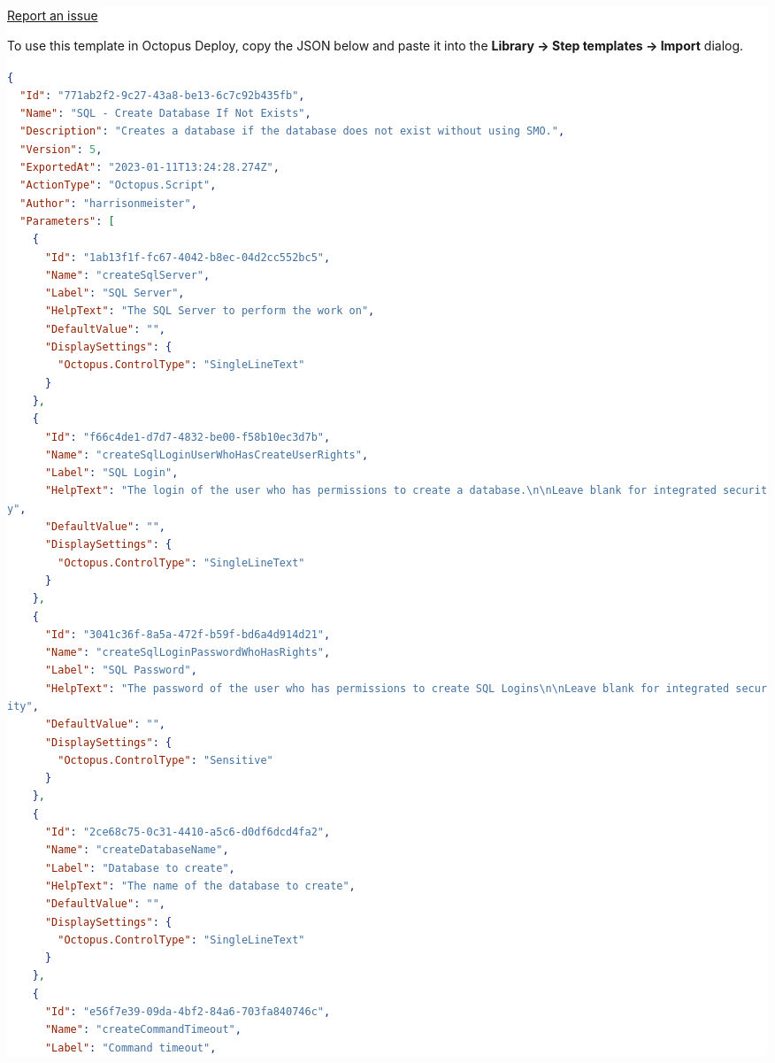 [Report an issue](https://github.com/OctopusDeploy/Library/issues/new?assignees=&labels=&projects=&template=bug-report.yml&title=Issue%20with%20SQL%20-%20Create%20Database%20If%20Not%20Exists&step-template=SQL%20-%20Create%20Database%20If%20Not%20Exists)

<div class="get-json">

To use this template in Octopus Deploy, copy the JSON below and paste it into the **Library → Step templates → Import** dialog.

```json
{
  "Id": "771ab2f2-9c27-43a8-be13-6c7c92b435fb",
  "Name": "SQL - Create Database If Not Exists",
  "Description": "Creates a database if the database does not exist without using SMO.",
  "Version": 5,
  "ExportedAt": "2023-01-11T13:24:28.274Z",
  "ActionType": "Octopus.Script",
  "Author": "harrisonmeister",
  "Parameters": [
    {
      "Id": "1ab13f1f-fc67-4042-b8ec-04d2cc552bc5",
      "Name": "createSqlServer",
      "Label": "SQL Server",
      "HelpText": "The SQL Server to perform the work on",
      "DefaultValue": "",
      "DisplaySettings": {
        "Octopus.ControlType": "SingleLineText"
      }
    },
    {
      "Id": "f66c4de1-d7d7-4832-be00-f58b10ec3d7b",
      "Name": "createSqlLoginUserWhoHasCreateUserRights",
      "Label": "SQL Login",
      "HelpText": "The login of the user who has permissions to create a database.\n\nLeave blank for integrated security",
      "DefaultValue": "",
      "DisplaySettings": {
        "Octopus.ControlType": "SingleLineText"
      }
    },
    {
      "Id": "3041c36f-8a5a-472f-b59f-bd6a4d914d21",
      "Name": "createSqlLoginPasswordWhoHasRights",
      "Label": "SQL Password",
      "HelpText": "The password of the user who has permissions to create SQL Logins\n\nLeave blank for integrated security",
      "DefaultValue": "",
      "DisplaySettings": {
        "Octopus.ControlType": "Sensitive"
      }
    },
    {
      "Id": "2ce68c75-0c31-4410-a5c6-d0df6dcd4fa2",
      "Name": "createDatabaseName",
      "Label": "Database to create",
      "HelpText": "The name of the database to create",
      "DefaultValue": "",
      "DisplaySettings": {
        "Octopus.ControlType": "SingleLineText"
      }
    },
    {
      "Id": "e56f7e39-09da-4bf2-84a6-703fa840746c",
      "Name": "createCommandTimeout",
      "Label": "Command timeout",
```